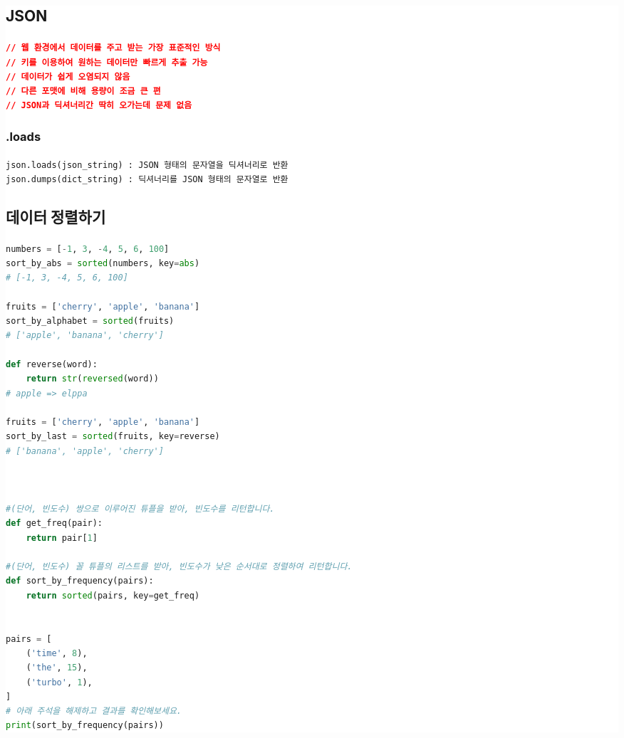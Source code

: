 ## JSON

```json
// 웹 환경에서 데이터를 주고 받는 가장 표준적인 방식 
// 키를 이용하여 원하는 데이터만 빠르게 추출 가능  
// 데이터가 쉽게 오염되지 않음 
// 다른 포맷에 비해 용량이 조금 큰 편 
// JSON과 딕셔너리간 딱히 오가는데 문제 없음
```

### .loads

```python
json.loads(json_string) : JSON 형태의 문자열을 딕셔너리로 반환
json.dumps(dict_string) : 딕셔너리를 JSON 형태의 문자열로 반환
```





## 데이터 정렬하기  

```python
numbers = [-1, 3, -4, 5, 6, 100]
sort_by_abs = sorted(numbers, key=abs)
# [-1, 3, -4, 5, 6, 100]

fruits = ['cherry', 'apple', 'banana']
sort_by_alphabet = sorted(fruits)
# ['apple', 'banana', 'cherry']

def reverse(word):
    return str(reversed(word))
# apple => elppa

fruits = ['cherry', 'apple', 'banana']
sort_by_last = sorted(fruits, key=reverse)
# ['banana', 'apple', 'cherry']



#(단어, 빈도수) 쌍으로 이루어진 튜플을 받아, 빈도수를 리턴합니다.    
def get_freq(pair):
    return pair[1]

#(단어, 빈도수) 꼴 튜플의 리스트를 받아, 빈도수가 낮은 순서대로 정렬하여 리턴합니다.
def sort_by_frequency(pairs):
    return sorted(pairs, key=get_freq)


pairs = [
    ('time', 8),
    ('the', 15),
    ('turbo', 1),
]
# 아래 주석을 해제하고 결과를 확인해보세요.  
print(sort_by_frequency(pairs))
```
